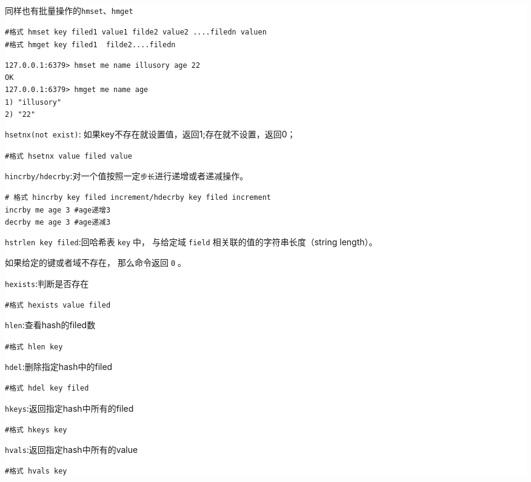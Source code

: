 同样也有批量操作的`hmset`、`hmget`

```shell
#格式 hmset key filed1 value1 filde2 value2 ....filedn valuen
#格式 hmget key filed1  filde2....filedn 
```

```shell
127.0.0.1:6379> hmset me name illusory age 22
OK
127.0.0.1:6379> hmget me name age
1) "illusory"
2) "22"

```

`hsetnx(not exist)`: 如果key不存在就设置值，返回1;存在就不设置，返回0；

```shell
#格式 hsetnx value filed value
```

`hincrby/hdecrby`:对一个值按照一定`步长`进行递增或者递减操作。

```shell
# 格式 hincrby key filed increment/hdecrby key filed increment
incrby me age 3 #age递增3
decrby me age 3 #age递减3
```

`hstrlen key filed`:回哈希表 `key` 中， 与给定域 `field` 相关联的值的字符串长度（string length）。

如果给定的键或者域不存在， 那么命令返回 `0` 。



`hexists`:判断是否存在

```shell
#格式 hexists value filed
```

`hlen`:查看hash的filed数

```shell
#格式 hlen key
```

`hdel`:删除指定hash中的filed

```shell
#格式 hdel key filed
```

`hkeys`:返回指定hash中所有的filed

```shell
#格式 hkeys key 
```

`hvals`:返回指定hash中所有的value

```shell
#格式 hvals key 
```
